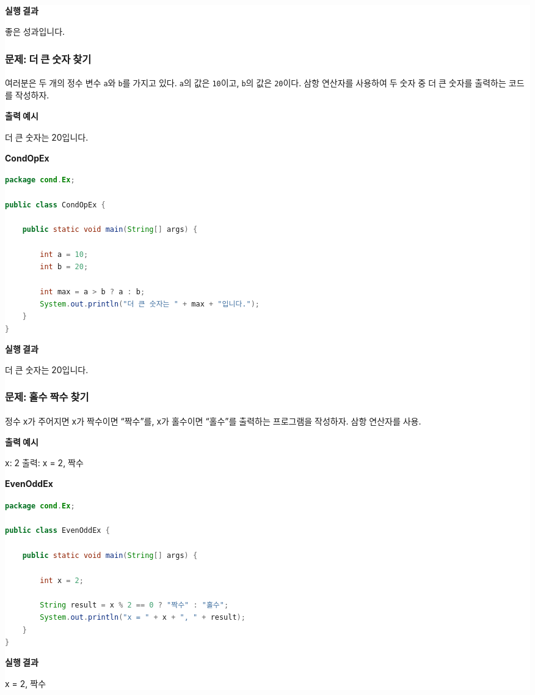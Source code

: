 **실행 결과**

좋은 성과입니다.

### 문제: 더 큰 숫자 찾기

여러분은 두 개의 정수 변수 `a`와 `b`를 가지고 있다. `a`의 값은 `10`이고, `b`의 값은 `20`이다. 삼항 연산자를 사용하여 두 숫자 중 더 큰 숫자를 출력하는 코드를 작성하자.

**출력 예시**

더 큰 숫자는 20입니다.

**CondOpEx**

```java
package cond.Ex;

public class CondOpEx {

    public static void main(String[] args) {

        int a = 10;
        int b = 20;

        int max = a > b ? a : b;
        System.out.println("더 큰 숫자는 " + max + "입니다.");
    }
}
```

**실행 결과**

더 큰 숫자는 20입니다.

### 문제: 홀수 짝수 찾기

정수 x가 주어지면 x가 짝수이면 “짝수”를, x가 홀수이면 “홀수”를 출력하는 프로그램을 작성하자.
삼항 연산자를 사용.

**출력 예시**

x: 2
출력: x = 2, 짝수

**EvenOddEx**

```java
package cond.Ex;

public class EvenOddEx {

    public static void main(String[] args) {

        int x = 2;

        String result = x % 2 == 0 ? "짝수" : "홀수";
        System.out.println("x = " + x + ", " + result);
    }
}
```

**실행 결과**

x = 2, 짝수
